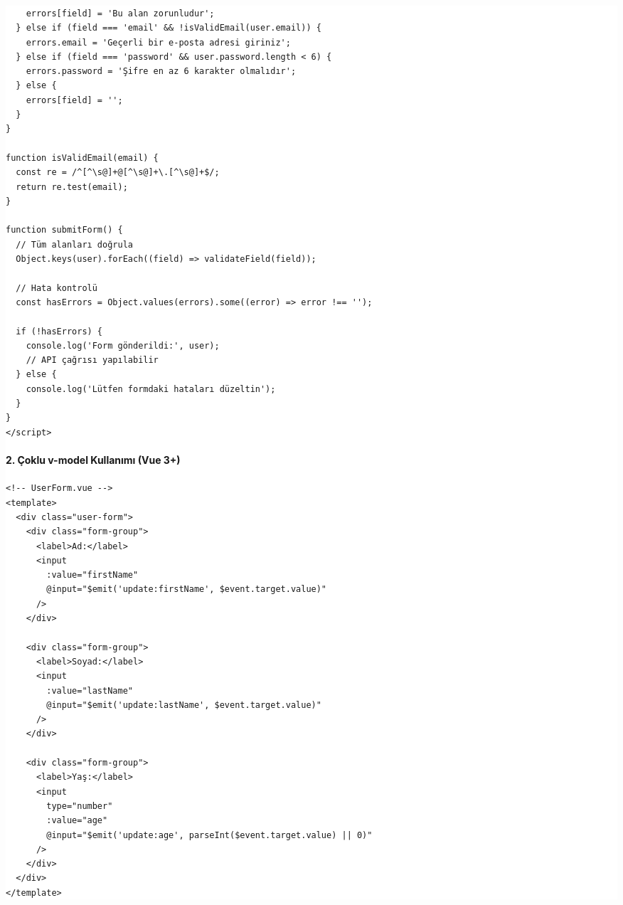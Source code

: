 ```vue
    errors[field] = 'Bu alan zorunludur';
  } else if (field === 'email' && !isValidEmail(user.email)) {
    errors.email = 'Geçerli bir e-posta adresi giriniz';
  } else if (field === 'password' && user.password.length < 6) {
    errors.password = 'Şifre en az 6 karakter olmalıdır';
  } else {
    errors[field] = '';
  }
}

function isValidEmail(email) {
  const re = /^[^\s@]+@[^\s@]+\.[^\s@]+$/;
  return re.test(email);
}

function submitForm() {
  // Tüm alanları doğrula
  Object.keys(user).forEach((field) => validateField(field));

  // Hata kontrolü
  const hasErrors = Object.values(errors).some((error) => error !== '');

  if (!hasErrors) {
    console.log('Form gönderildi:', user);
    // API çağrısı yapılabilir
  } else {
    console.log('Lütfen formdaki hataları düzeltin');
  }
}
</script>
```

#### 2. Çoklu v-model Kullanımı (Vue 3+)

```vue
<!-- UserForm.vue -->
<template>
  <div class="user-form">
    <div class="form-group">
      <label>Ad:</label>
      <input
        :value="firstName"
        @input="$emit('update:firstName', $event.target.value)"
      />
    </div>

    <div class="form-group">
      <label>Soyad:</label>
      <input
        :value="lastName"
        @input="$emit('update:lastName', $event.target.value)"
      />
    </div>

    <div class="form-group">
      <label>Yaş:</label>
      <input
        type="number"
        :value="age"
        @input="$emit('update:age', parseInt($event.target.value) || 0)"
      />
    </div>
  </div>
</template>
```